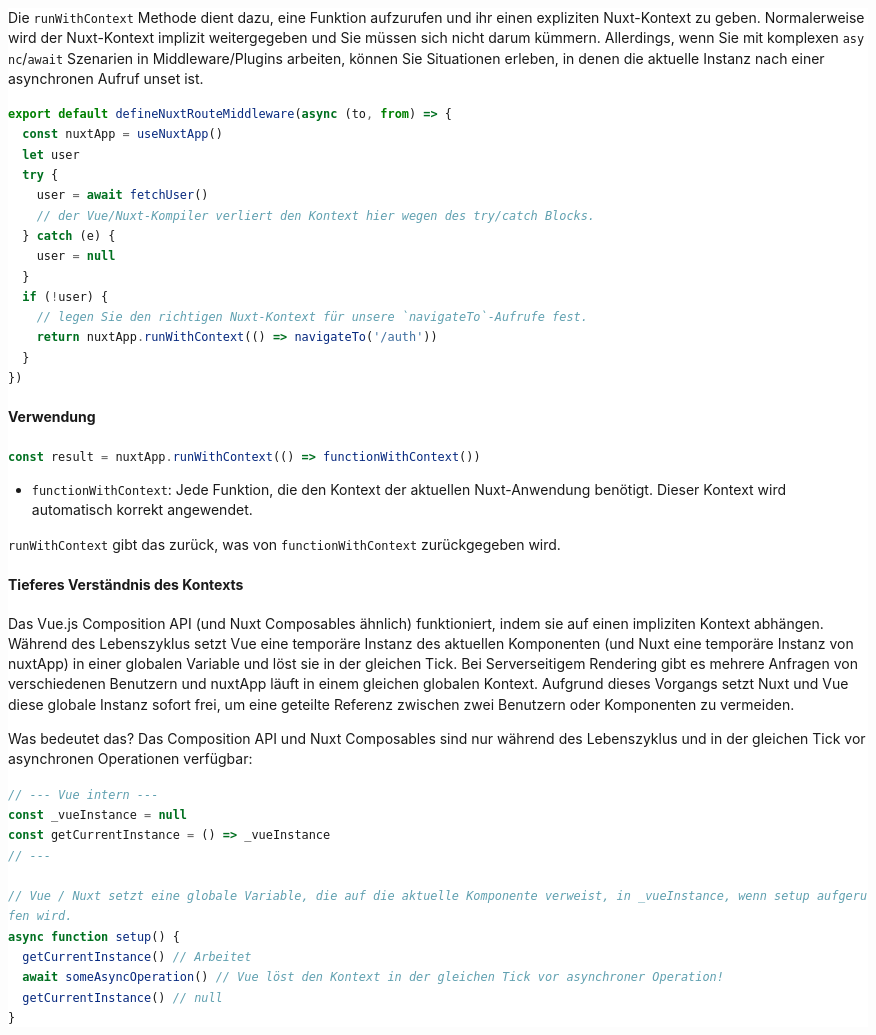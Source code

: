 Die `runWithContext` Methode dient dazu, eine Funktion aufzurufen und ihr einen expliziten Nuxt-Kontext zu geben. Normalerweise wird der Nuxt-Kontext implizit weitergegeben und Sie müssen sich nicht darum kümmern. Allerdings, wenn Sie mit komplexen `async`/`await` Szenarien in Middleware/Plugins arbeiten, können Sie Situationen erleben, in denen die aktuelle Instanz nach einer asynchronen Aufruf unset ist.

```ts [middleware/auth.ts]
export default defineNuxtRouteMiddleware(async (to, from) => {
  const nuxtApp = useNuxtApp()
  let user
  try {
    user = await fetchUser()
    // der Vue/Nuxt-Kompiler verliert den Kontext hier wegen des try/catch Blocks.
  } catch (e) {
    user = null
  }
  if (!user) {
    // legen Sie den richtigen Nuxt-Kontext für unsere `navigateTo`-Aufrufe fest.
    return nuxtApp.runWithContext(() => navigateTo('/auth'))
  }
})
```

#### Verwendung

```js
const result = nuxtApp.runWithContext(() => functionWithContext())
```

- `functionWithContext`: Jede Funktion, die den Kontext der aktuellen Nuxt-Anwendung benötigt. Dieser Kontext wird automatisch korrekt angewendet.

`runWithContext` gibt das zurück, was von `functionWithContext` zurückgegeben wird.

#### Tieferes Verständnis des Kontexts

Das Vue.js Composition API (und Nuxt Composables ähnlich) funktioniert, indem sie auf einen impliziten Kontext abhängen. Während des Lebenszyklus setzt Vue eine temporäre Instanz des aktuellen Komponenten (und Nuxt eine temporäre Instanz von nuxtApp) in einer globalen Variable und löst sie in der gleichen Tick. Bei Serverseitigem Rendering gibt es mehrere Anfragen von verschiedenen Benutzern und nuxtApp läuft in einem gleichen globalen Kontext. Aufgrund dieses Vorgangs setzt Nuxt und Vue diese globale Instanz sofort frei, um eine geteilte Referenz zwischen zwei Benutzern oder Komponenten zu vermeiden.

Was bedeutet das? Das Composition API und Nuxt Composables sind nur während des Lebenszyklus und in der gleichen Tick vor asynchronen Operationen verfügbar:

```js
// --- Vue intern ---
const _vueInstance = null
const getCurrentInstance = () => _vueInstance
// ---

// Vue / Nuxt setzt eine globale Variable, die auf die aktuelle Komponente verweist, in _vueInstance, wenn setup aufgerufen wird.
async function setup() {
  getCurrentInstance() // Arbeitet
  await someAsyncOperation() // Vue löst den Kontext in der gleichen Tick vor asynchroner Operation!
  getCurrentInstance() // null
}
```
